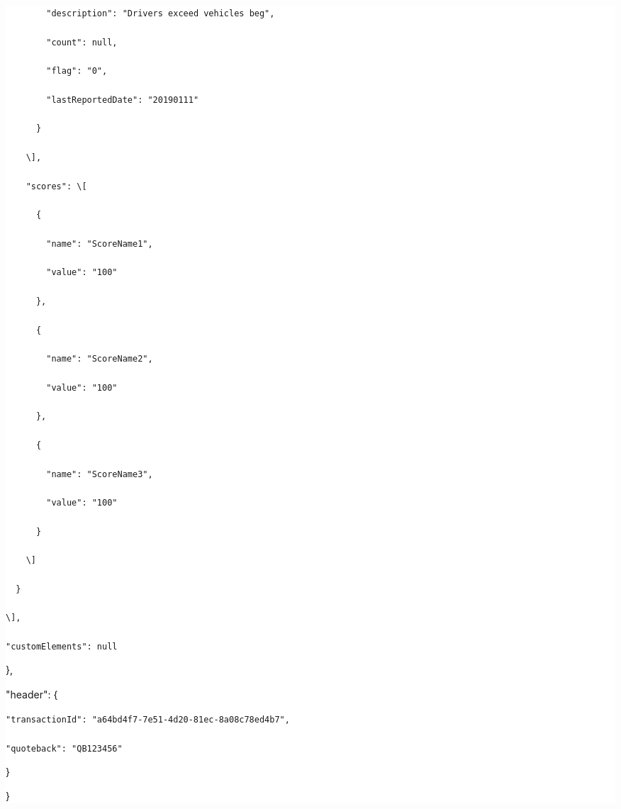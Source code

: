             "description": "Drivers exceed vehicles beg",

            "count": null,

            "flag": "0",

            "lastReportedDate": "20190111"

          }

        \],

        "scores": \[

          {

            "name": "ScoreName1",

            "value": "100"

          },

          {

            "name": "ScoreName2",

            "value": "100"

          },

          {

            "name": "ScoreName3",

            "value": "100"

          }

        \]

      }

    \],

    "customElements": null

  },

  "header": {

    "transactionId": "a64bd4f7-7e51-4d20-81ec-8a08c78ed4b7",

    "quoteback": "QB123456"

  }

}

